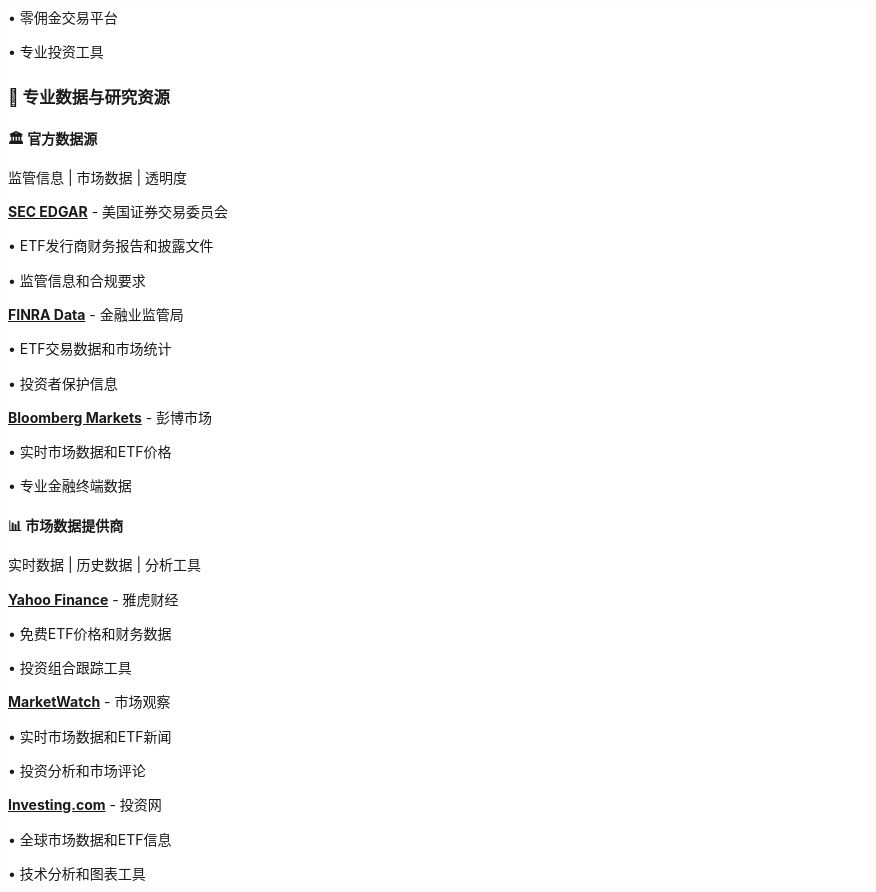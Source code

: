 <p>• 零佣金交易平台</p>
<p>• 专业投资工具</p>
</div>
</div>
</div>
</div>

### 📰 专业数据与研究资源
<div class="status-cards">
<div class="status-card blue">
<div class="status-header">
<h4>🏛️ 官方数据源</h4>
<div class="status-label">监管信息 | 市场数据 | 透明度</div>
</div>
<div class="status-content">
<div class="official-data-sources">
<p><strong><a href="https://www.sec.gov/edgar/searchedgar/companysearch.html" target="_blank" rel="noopener noreferrer">SEC EDGAR</a></strong> - 美国证券交易委员会</p>
<p>• ETF发行商财务报告和披露文件</p>
<p>• 监管信息和合规要求</p>
<p><strong><a href="https://www.finra.org/data" target="_blank" rel="noopener noreferrer">FINRA Data</a></strong> - 金融业监管局</p>
<p>• ETF交易数据和市场统计</p>
<p>• 投资者保护信息</p>
<p><strong><a href="https://www.bloomberg.com/markets" target="_blank" rel="noopener noreferrer">Bloomberg Markets</a></strong> - 彭博市场</p>
<p>• 实时市场数据和ETF价格</p>
<p>• 专业金融终端数据</p>
</div>
</div>
</div>
<div class="status-card green">
<div class="status-header">
<h4>📊 市场数据提供商</h4>
<div class="status-label">实时数据 | 历史数据 | 分析工具</div>
</div>
<div class="status-content">
<div class="market-data-providers">
<p><strong><a href="https://finance.yahoo.com" target="_blank" rel="noopener noreferrer">Yahoo Finance</a></strong> - 雅虎财经</p>
<p>• 免费ETF价格和财务数据</p>
<p>• 投资组合跟踪工具</p>
<p><strong><a href="https://www.marketwatch.com" target="_blank" rel="noopener noreferrer">MarketWatch</a></strong> - 市场观察</p>
<p>• 实时市场数据和ETF新闻</p>
<p>• 投资分析和市场评论</p>
<p><strong><a href="https://www.investing.com" target="_blank" rel="noopener noreferrer">Investing.com</a></strong> - 投资网</p>
<p>• 全球市场数据和ETF信息</p>
<p>• 技术分析和图表工具</p>
</div>
</div>
</div>
</div>
